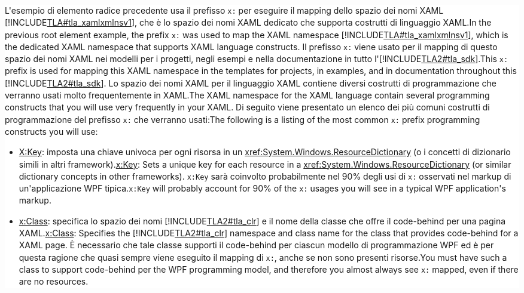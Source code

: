  <span data-ttu-id="02295-255">L'esempio di elemento radice precedente usa il prefisso `x:` per eseguire il mapping dello spazio dei nomi XAML [!INCLUDE[TLA#tla_xamlxmlnsv1](../../../../includes/tlasharptla-xamlxmlnsv1-md.md)], che è lo spazio dei nomi XAML dedicato che supporta costrutti di linguaggio XAML.</span><span class="sxs-lookup"><span data-stu-id="02295-255">In the previous root element example, the prefix `x:` was used to map the XAML namespace [!INCLUDE[TLA#tla_xamlxmlnsv1](../../../../includes/tlasharptla-xamlxmlnsv1-md.md)], which is the dedicated XAML namespace that supports XAML language constructs.</span></span> <span data-ttu-id="02295-256">Il prefisso `x:` viene usato per il mapping di questo spazio dei nomi XAML nei modelli per i progetti, negli esempi e nella documentazione in tutto l'[!INCLUDE[TLA2#tla_sdk](../../../../includes/tla2sharptla-sdk-md.md)].</span><span class="sxs-lookup"><span data-stu-id="02295-256">This `x:` prefix is used for mapping this XAML namespace in the templates for projects, in examples, and in documentation throughout this [!INCLUDE[TLA2#tla_sdk](../../../../includes/tla2sharptla-sdk-md.md)].</span></span> <span data-ttu-id="02295-257">Lo spazio dei nomi XAML per il linguaggio XAML contiene diversi costrutti di programmazione che verranno usati molto frequentemente in XAML.</span><span class="sxs-lookup"><span data-stu-id="02295-257">The XAML namespace for the XAML language contain several programming constructs that you will use very frequently in your XAML.</span></span> <span data-ttu-id="02295-258">Di seguito viene presentato un elenco dei più comuni costrutti di programmazione del prefisso `x:` che verranno usati:</span><span class="sxs-lookup"><span data-stu-id="02295-258">The following is a listing of the most common `x:` prefix programming constructs you will use:</span></span>  
  
-   <span data-ttu-id="02295-259">[X:Key](../../../../docs/framework/xaml-services/x-key-directive.md): imposta una chiave univoca per ogni risorsa in un <xref:System.Windows.ResourceDictionary> (o i concetti di dizionario simili in altri framework).</span><span class="sxs-lookup"><span data-stu-id="02295-259">[x:Key](../../../../docs/framework/xaml-services/x-key-directive.md): Sets a unique key for each resource in a <xref:System.Windows.ResourceDictionary> (or similar dictionary concepts in other frameworks).</span></span> <span data-ttu-id="02295-260">`x:Key` sarà coinvolto probabilmente nel 90% degli usi di `x:` osservati nel markup di un'applicazione WPF tipica.</span><span class="sxs-lookup"><span data-stu-id="02295-260">`x:Key` will probably account for 90% of the `x:` usages you will see in a typical WPF application's markup.</span></span>  
  
-   <span data-ttu-id="02295-261">[x:Class](../../../../docs/framework/xaml-services/x-class-directive.md): specifica lo spazio dei nomi [!INCLUDE[TLA2#tla_clr](../../../../includes/tla2sharptla-clr-md.md)] e il nome della classe che offre il code-behind per una pagina XAML.</span><span class="sxs-lookup"><span data-stu-id="02295-261">[x:Class](../../../../docs/framework/xaml-services/x-class-directive.md): Specifies the [!INCLUDE[TLA2#tla_clr](../../../../includes/tla2sharptla-clr-md.md)] namespace and class name for the class that provides code-behind for a XAML page.</span></span> <span data-ttu-id="02295-262">È necessario che tale classe supporti il code-behind per ciascun modello di programmazione WPF ed è per questa ragione che quasi sempre viene eseguito il mapping di `x:`, anche se non sono presenti risorse.</span><span class="sxs-lookup"><span data-stu-id="02295-262">You must have such a class to support code-behind per the WPF programming model, and therefore you almost always see `x:` mapped, even if there are no resources.</span></span>  
  